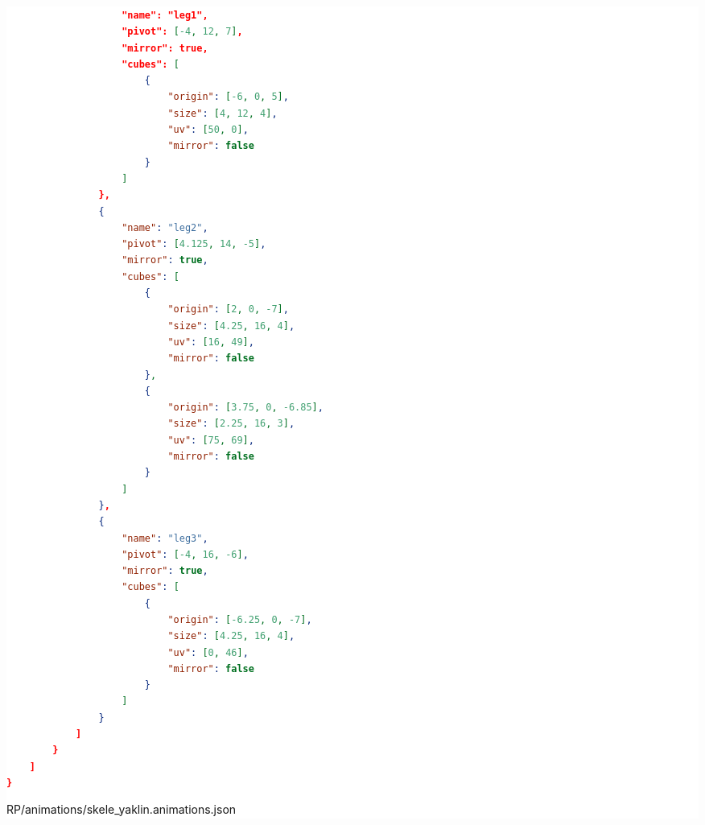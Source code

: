 ```json
					"name": "leg1",
					"pivot": [-4, 12, 7],
					"mirror": true,
					"cubes": [
						{
							"origin": [-6, 0, 5],
							"size": [4, 12, 4],
							"uv": [50, 0],
							"mirror": false
						}
					]
				},
				{
					"name": "leg2",
					"pivot": [4.125, 14, -5],
					"mirror": true,
					"cubes": [
						{
							"origin": [2, 0, -7],
							"size": [4.25, 16, 4],
							"uv": [16, 49],
							"mirror": false
						},
						{
							"origin": [3.75, 0, -6.85],
							"size": [2.25, 16, 3],
							"uv": [75, 69],
							"mirror": false
						}
					]
				},
				{
					"name": "leg3",
					"pivot": [-4, 16, -6],
					"mirror": true,
					"cubes": [
						{
							"origin": [-6.25, 0, -7],
							"size": [4.25, 16, 4],
							"uv": [0, 46],
							"mirror": false
						}
					]
				}
			]
		}
	]
}
```

<FilePath>RP/animations/skele_yaklin.animations.json</FilePath>
